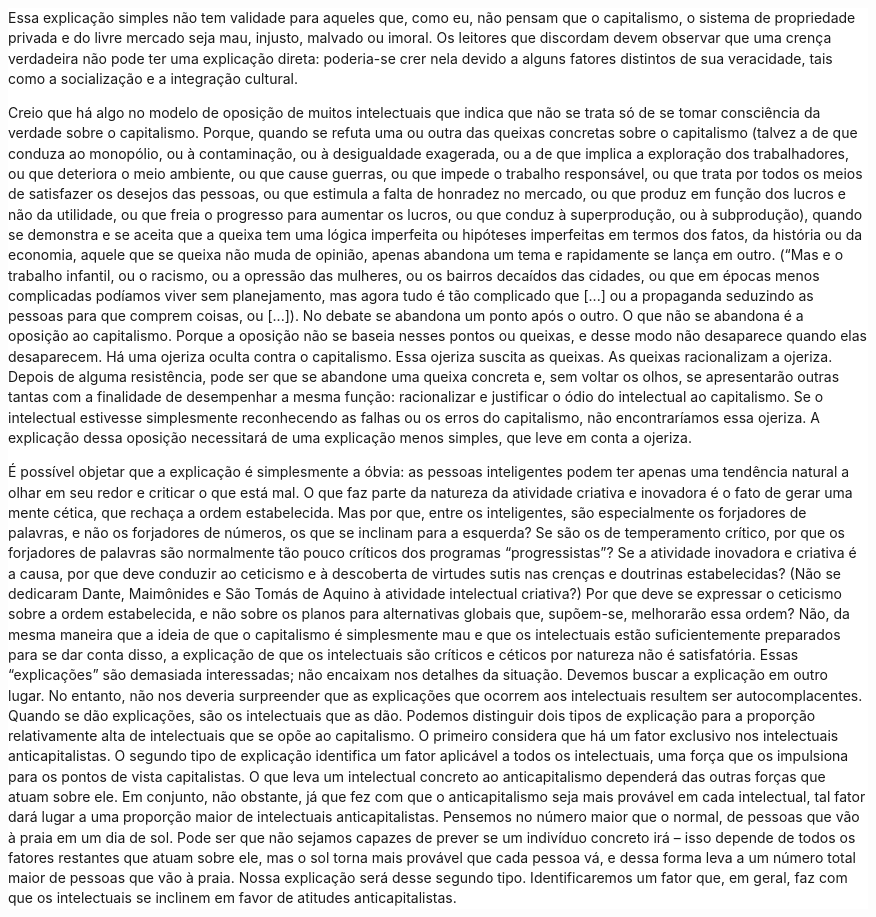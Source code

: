 Essa explicação simples não tem validade para aqueles que, como eu, não pensam que o capitalismo, o sistema de propriedade privada e do livre mercado seja mau, injusto, malvado ou imoral. Os leitores que discordam devem observar que uma crença verdadeira não pode ter uma explicação direta: poderia-se crer nela devido a alguns fatores distintos de sua veracidade, tais como a socialização e a integração cultural.

Creio que há algo no modelo de oposição de muitos intelectuais que indica que não se trata só de se tomar consciência da verdade sobre o capitalismo. Porque, quando se refuta uma ou outra das queixas concretas sobre o capitalismo (talvez a de que conduza ao monopólio, ou à contaminação, ou à desigualdade exagerada, ou a de que implica a exploração dos trabalhadores, ou que deteriora o meio ambiente, ou que cause guerras, ou que impede o trabalho responsável, ou que trata por todos os meios de satisfazer os desejos das pessoas, ou que estimula a falta de honradez no mercado, ou que produz em função dos lucros e não da utilidade, ou que freia o progresso para aumentar os lucros, ou que conduz à superprodução, ou à subprodução), quando se demonstra e se aceita que a queixa tem uma lógica imperfeita ou hipóteses imperfeitas em termos dos fatos, da história ou da economia, aquele que se queixa não muda de opinião, apenas abandona um tema e rapidamente se lança em outro. (“Mas e o trabalho infantil, ou o racismo, ou a opressão das mulheres, ou os bairros decaídos das cidades, ou que em épocas menos complicadas podíamos viver sem planejamento, mas agora tudo é tão complicado que \[...\] ou a propaganda seduzindo as pessoas para que comprem coisas, ou \[...\]). No debate se abandona um ponto após o outro. O que não se abandona é a oposição ao capitalismo. Porque a oposição não se baseia nesses pontos ou queixas, e desse modo não desaparece quando elas desaparecem. Há uma ojeriza oculta contra o capitalismo. Essa ojeriza suscita as queixas. As queixas racionalizam a ojeriza. Depois de alguma resistência, pode ser que se abandone uma queixa concreta e, sem voltar os olhos, se apresentarão outras tantas com a finalidade de desempenhar a mesma função: racionalizar e justificar o ódio do intelectual ao capitalismo. Se o intelectual estivesse simplesmente reconhecendo as falhas ou os erros do capitalismo, não encontraríamos essa ojeriza. A explicação dessa oposição necessitará de uma explicação menos simples, que leve em conta a ojeriza.

É possível objetar que a explicação é simplesmente a óbvia: as pessoas inteligentes podem ter apenas uma tendência natural a olhar em seu redor e criticar o que está mal. O que faz parte da natureza da atividade criativa e inovadora é o fato de gerar uma mente cética, que rechaça a ordem estabelecida. Mas por que, entre os inteligentes, são especialmente os forjadores de palavras, e não os forjadores de números, os que se inclinam para a esquerda? Se são os de temperamento crítico, por que os forjadores de palavras são normalmente tão pouco críticos dos programas “progressistas”? Se a atividade inovadora e criativa é a causa, por que deve conduzir ao ceticismo e à descoberta de virtudes sutis nas crenças e doutrinas estabelecidas? (Não se dedicaram Dante, Maimônides e São Tomás de Aquino à atividade intelectual criativa?) Por que deve se expressar o ceticismo sobre a ordem estabelecida, e não sobre os planos para alternativas globais que, supõem-se, melhorarão essa ordem? Não, da mesma maneira que a ideia de que o capitalismo é simplesmente mau e que os intelectuais estão suficientemente preparados para se dar conta disso, a explicação de que os intelectuais são críticos e céticos por natureza não é satisfatória. Essas “explicações” são demasiada interessadas; não encaixam nos detalhes da situação. Devemos buscar a explicação em outro lugar. No entanto, não nos deveria surpreender que as explicações que ocorrem aos intelectuais resultem ser autocomplacentes. Quando se dão explicações, são os intelectuais que as dão. Podemos distinguir dois tipos de explicação para a proporção relativamente alta de intelectuais que se opõe ao capitalismo. O primeiro considera que há um fator exclusivo nos intelectuais anticapitalistas. O segundo tipo de explicação identifica um fator aplicável a todos os intelectuais, uma força que os impulsiona para os pontos de vista capitalistas. O que leva um intelectual concreto ao anticapitalismo dependerá das outras forças que atuam sobre ele. Em conjunto, não obstante, já que fez com que o anticapitalismo seja mais provável em cada intelectual, tal fator dará lugar a uma proporção maior de intelectuais anticapitalistas. Pensemos no número maior que o normal, de pessoas que vão à praia em um dia de sol. Pode ser que não sejamos capazes de prever se um indivíduo concreto irá – isso depende de todos os fatores restantes que atuam sobre ele, mas o sol torna mais provável que cada pessoa vá, e dessa forma leva a um número total maior de pessoas que vão à praia. Nossa explicação será desse segundo tipo. Identificaremos um fator que, em geral, faz com que os intelectuais se inclinem em favor de atitudes anticapitalistas.
